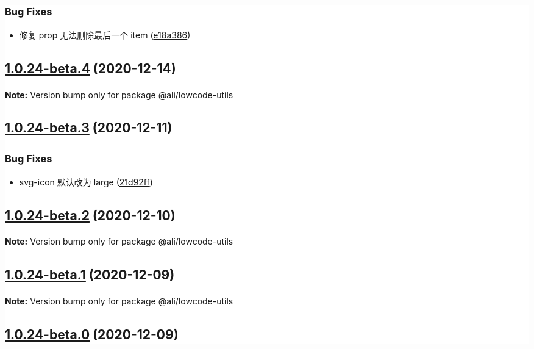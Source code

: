 
### Bug Fixes

* 修复 prop 无法删除最后一个 item ([e18a386](https://gitlab.alibaba-inc.com/ali-lowcode/ali-lowcode-engine/commit/e18a386))




<a name="1.0.24-beta.4"></a>
## [1.0.24-beta.4](https://gitlab.alibaba-inc.com/ali-lowcode/ali-lowcode-engine/compare/v1.0.24-beta.3...v1.0.24-beta.4) (2020-12-14)




**Note:** Version bump only for package @ali/lowcode-utils

<a name="1.0.24-beta.3"></a>
## [1.0.24-beta.3](https://gitlab.alibaba-inc.com/ali-lowcode/ali-lowcode-engine/compare/v1.0.24-beta.2...v1.0.24-beta.3) (2020-12-11)


### Bug Fixes

* svg-icon 默认改为 large ([21d92ff](https://gitlab.alibaba-inc.com/ali-lowcode/ali-lowcode-engine/commit/21d92ff))




<a name="1.0.24-beta.2"></a>
## [1.0.24-beta.2](https://gitlab.alibaba-inc.com/ali-lowcode/ali-lowcode-engine/compare/v1.0.24-beta.1...v1.0.24-beta.2) (2020-12-10)




**Note:** Version bump only for package @ali/lowcode-utils

<a name="1.0.24-beta.1"></a>
## [1.0.24-beta.1](https://gitlab.alibaba-inc.com/ali-lowcode/ali-lowcode-engine/compare/v1.0.24-beta.0...v1.0.24-beta.1) (2020-12-09)




**Note:** Version bump only for package @ali/lowcode-utils

<a name="1.0.24-beta.0"></a>
## [1.0.24-beta.0](https://gitlab.alibaba-inc.com/ali-lowcode/ali-lowcode-engine/compare/v1.0.23...v1.0.24-beta.0) (2020-12-09)
